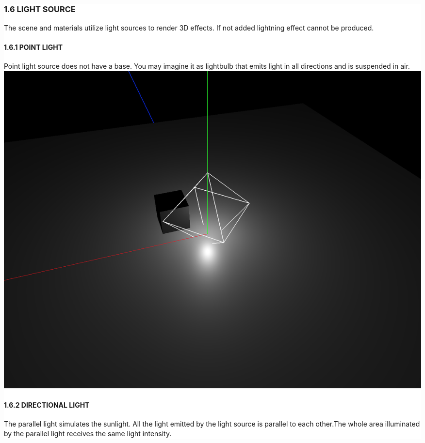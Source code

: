 ### 1.6 LIGHT SOURCE

The scene and materials utilize light sources to render 3D effects. If not added lightning effect cannot be produced.

#### 1.6.1 POINT LIGHT

Point light source does not have a base. You may imagine it as lightbulb that emits light in all directions and is suspended in air.
![Point light](./readme_files/point_light_source.png)

#### 1.6.2 DIRECTIONAL LIGHT

The parallel light simulates the sunlight. All the light emitted by the light source is parallel to each other.The whole area illuminated by the parallel light receives the same light intensity.
